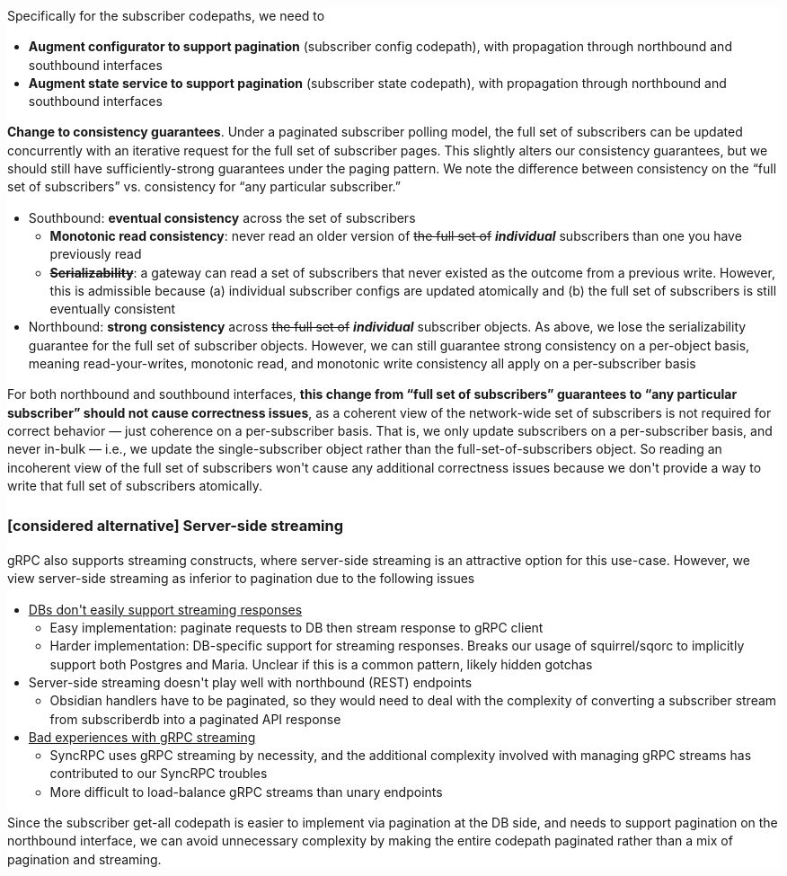 Specifically for the subscriber codepaths, we need to

- **Augment configurator to support pagination** (subscriber config codepath), with propagation through northbound and southbound interfaces
- **Augment state service to support pagination** (subscriber state codepath), with propagation through northbound and southbound interfaces

**Change to consistency guarantees**. Under a paginated subscriber polling model, the full set of subscribers can be updated concurrently with an iterative request for the full set of subscriber pages. This slightly alters our consistency guarantees, but we should still have sufficiently-strong guarantees under the paging pattern. We note the difference between consistency on the “full set of subscribers” vs. consistency for “any particular subscriber.”

- Southbound: **eventual consistency** across the set of subscribers
    - **Monotonic read consistency**: never read an older version of ~~the full set of~~ ***individual*** subscribers than one you have previously read
    - ~~**Serializability**~~: a gateway can read a set of subscribers that never existed as the outcome from a previous write. However, this is admissible because (a) individual subscriber configs are updated atomically and (b) the full set of subscribers is still eventually consistent
- Northbound: **strong consistency** across ~~the full set of~~ ***individual*** subscriber objects. As above, we lose the serializability guarantee for the full set of subscriber objects. However, we can still guarantee strong consistency on a per-object basis, meaning read-your-writes, monotonic read, and monotonic write consistency all apply on a per-subscriber basis

For both northbound and southbound interfaces, **this change from “full set of subscribers” guarantees to “any particular subscriber” should not cause correctness issues**, as a coherent view of the network-wide set of subscribers is not required for correct behavior — just coherence on a per-subscriber basis. That is, we only update subscribers on a per-subscriber basis, and never in-bulk — i.e., we update the single-subscriber object rather than the full-set-of-subscribers object. So reading an incoherent view of the full set of subscribers won't cause any additional correctness issues because we don't provide a way to write that full set of subscribers atomically.

### [considered alternative] Server-side streaming

gRPC also supports streaming constructs, where server-side streaming is an attractive option for this use-case. However, we view server-side streaming as inferior to pagination due to the following issues

- [DBs don't easily support streaming responses](https://revs.runtime-revolution.com/streaming-data-in-postgres-43c502a6732)
    - Easy implementation: paginate requests to DB then stream response to gRPC client
    - Harder implementation: DB-specific support for streaming responses. Breaks our usage of squirrel/sqorc to implicitly support both Postgres and Maria. Unclear if this is a common pattern, likely hidden gotchas
- Server-side streaming doesn't play well with northbound (REST) endpoints
    - Obsidian handlers have to be paginated, so they would need to deal with the complexity of converting a subscriber stream from subscriberdb into a paginated API response
- [Bad experiences with gRPC streaming](https://docs.google.com/presentation/d/1sgGpe0a1eFwb16ikYX8Y4I7_iRisNaQuu6nG0_N_K5c/edit#slide=id.p)
    - SyncRPC uses gRPC streaming by necessity, and the additional complexity involved with managing gRPC streams has contributed to our SyncRPC troubles
    - More difficult to load-balance gRPC streams than unary endpoints

Since the subscriber get-all codepath is easier to implement via pagination at the DB side, and needs to support pagination on the northbound interface, we can avoid unnecessary complexity by making the entire codepath paginated rather than a mix of pagination and streaming.
